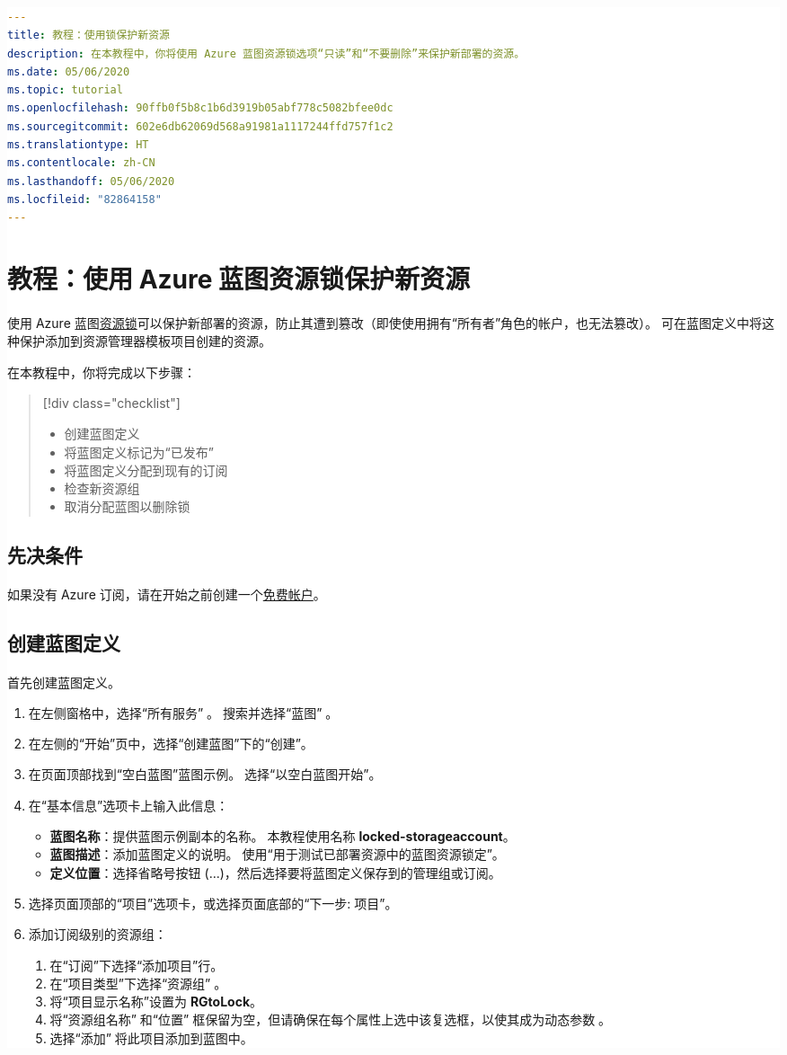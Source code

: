 ```yaml
---
title: 教程：使用锁保护新资源
description: 在本教程中，你将使用 Azure 蓝图资源锁选项“只读”和“不要删除”来保护新部署的资源。
ms.date: 05/06/2020
ms.topic: tutorial
ms.openlocfilehash: 90ffb0f5b8c1b6d3919b05abf778c5082bfee0dc
ms.sourcegitcommit: 602e6db62069d568a91981a1117244ffd757f1c2
ms.translationtype: HT
ms.contentlocale: zh-CN
ms.lasthandoff: 05/06/2020
ms.locfileid: "82864158"
---
```

# <a name="tutorial-protect-new-resources-with-azure-blueprints-resource-locks"></a>教程：使用 Azure 蓝图资源锁保护新资源

使用 Azure 蓝图[资源锁](../concepts/resource-locking.md)可以保护新部署的资源，防止其遭到篡改（即使使用拥有“所有者”角色的帐户，也无法篡改）。  可在蓝图定义中将这种保护添加到资源管理器模板项目创建的资源。

在本教程中，你将完成以下步骤：

> [!div class="checklist"]
> - 创建蓝图定义
> - 将蓝图定义标记为“已发布” 
> - 将蓝图定义分配到现有的订阅
> - 检查新资源组
> - 取消分配蓝图以删除锁

## <a name="prerequisites"></a>先决条件

如果没有 Azure 订阅，请在开始之前创建一个[免费帐户](https://azure.microsoft.com/free)。

## <a name="create-a-blueprint-definition"></a>创建蓝图定义

首先创建蓝图定义。

1. 在左侧窗格中，选择“所有服务”  。 搜索并选择“蓝图”  。

1. 在左侧的“开始”页中，选择“创建蓝图”下的“创建”。   

1. 在页面顶部找到“空白蓝图”蓝图示例。  选择“以空白蓝图开始”。 

1. 在“基本信息”选项卡上输入此信息： 

   - **蓝图名称**：提供蓝图示例副本的名称。 本教程使用名称 **locked-storageaccount**。
   - **蓝图描述**：添加蓝图定义的说明。 使用“用于测试已部署资源中的蓝图资源锁定”。 
   - **定义位置**：选择省略号按钮 (...)，然后选择要将蓝图定义保存到的管理组或订阅。

1. 选择页面顶部的“项目”选项卡，或选择页面底部的“下一步:   项目”。

1. 添加订阅级别的资源组：
   1. 在“订阅”下选择“添加项目”行。  
   1. 在“项目类型”下选择“资源组”   。
   1. 将“项目显示名称”设置为 **RGtoLock**。 
   1. 将“资源组名称”  和“位置”  框保留为空，但请确保在每个属性上选中该复选框，以使其成为动态参数  。
   1. 选择“添加”  将此项目添加到蓝图中。
